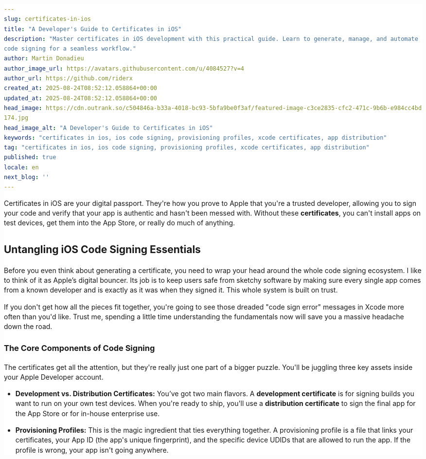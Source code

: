 ```yaml
---
slug: certificates-in-ios
title: "A Developer's Guide to Certificates in iOS"
description: "Master certificates in iOS development with this practical guide. Learn to generate, manage, and automate code signing for a seamless workflow."
author: Martin Donadieu
author_image_url: https://avatars.githubusercontent.com/u/4084527?v=4
author_url: https://github.com/riderx
created_at: 2025-08-24T08:52:12.058864+00:00
updated_at: 2025-08-24T08:52:12.058864+00:00
head_image: https://cdn.outrank.so/c504846a-b33a-4018-bc93-5bfa9be0f3af/featured-image-c3ce2835-cfc2-471c-9b6b-e984cc4bd174.jpg
head_image_alt: "A Developer's Guide to Certificates in iOS"
keywords: "certificates in ios, ios code signing, provisioning profiles, xcode certificates, app distribution"
tag: "certificates in ios, ios code signing, provisioning profiles, xcode certificates, app distribution"
published: true
locale: en
next_blog: ''
---
```

Certificates in iOS are your digital passport. They're how you prove to Apple that you're a trusted developer, allowing you to sign your code and verify that your app is authentic and hasn't been messed with. Without these **certificates**, you can't install apps on test devices, get them into the App Store, or really do much of anything.

## Untangling iOS Code Signing Essentials

Before you even think about generating a certificate, you need to wrap your head around the whole code signing ecosystem. I like to think of it as Apple’s digital bouncer. Its job is to keep users safe from sketchy software by making sure every single app comes from a known developer and is exactly as it was when they signed it. This whole system is built on trust.

If you don't get how all the pieces fit together, you're going to see those dreaded "code sign error" messages in Xcode more often than you'd like. Trust me, spending a little time understanding the fundamentals now will save you a massive headache down the road.

### The Core Components of Code Signing

The certificates get all the attention, but they're really just one part of a bigger puzzle. You'll be juggling three key assets inside your Apple Developer account.

*   **Development vs. Distribution Certificates:** You’ve got two main flavors. A **development certificate** is for signing builds you want to run on your own test devices. When you're ready to ship, you'll use a **distribution certificate** to sign the final app for the App Store or for in-house enterprise use.

*   **Provisioning Profiles:** This is the magic ingredient that ties everything together. A provisioning profile is a file that links your certificates, your App ID (the app's unique fingerprint), and the specific device UDIDs that are allowed to run the app. If the profile is wrong, your app isn't going anywhere.
